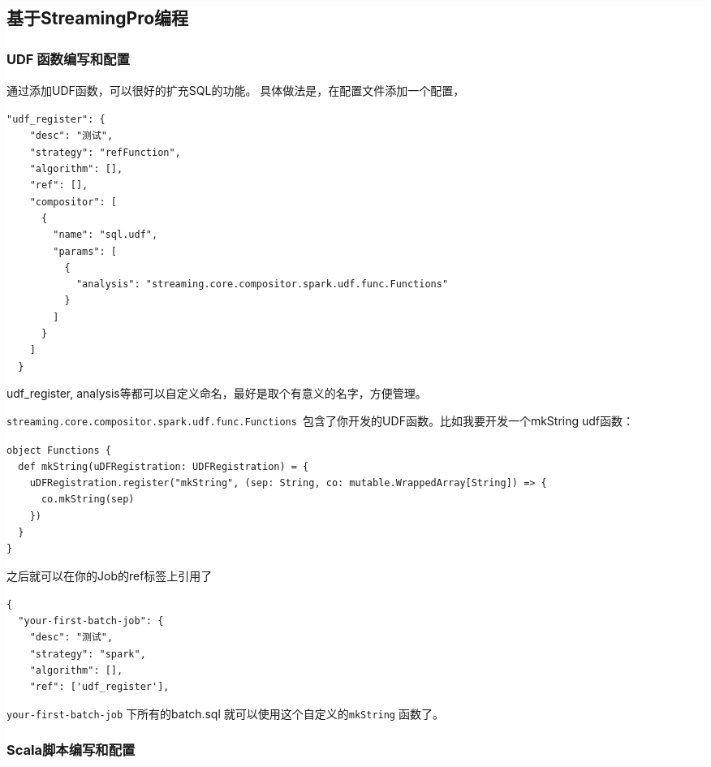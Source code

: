 ## 基于StreamingPro编程

### UDF 函数编写和配置
通过添加UDF函数，可以很好的扩充SQL的功能。
具体做法是，在配置文件添加一个配置，

```
"udf_register": {
    "desc": "测试",
    "strategy": "refFunction",
    "algorithm": [],
    "ref": [],
    "compositor": [
      {
        "name": "sql.udf",
        "params": [
          {
            "analysis": "streaming.core.compositor.spark.udf.func.Functions"
          }
        ]
      }
    ]
  }
```

udf_register, analysis等都可以自定义命名，最好是取个有意义的名字，方便管理。

`streaming.core.compositor.spark.udf.func.Functions `包含了你开发的UDF函数。比如我要开发一个mkString udf函数：

```
object Functions {
  def mkString(uDFRegistration: UDFRegistration) = {
    uDFRegistration.register("mkString", (sep: String, co: mutable.WrappedArray[String]) => {
      co.mkString(sep)
    })
  }
}
```

之后就可以在你的Job的ref标签上引用了

```
{
  "your-first-batch-job": {
    "desc": "测试",
    "strategy": "spark",
    "algorithm": [],
    "ref": ['udf_register'],
```

`your-first-batch-job` 下所有的batch.sql 就可以使用这个自定义的`mkString` 函数了。

### Scala脚本编写和配置
